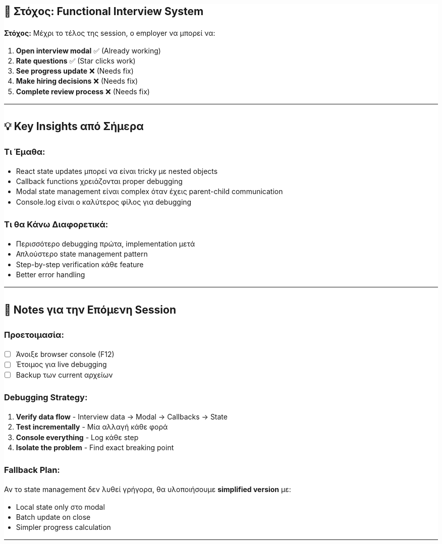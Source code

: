 
## 🚀 **Στόχος: Functional Interview System**

**Στόχος:** Μέχρι το τέλος της session, ο employer να μπορεί να:

1. **Open interview modal** ✅ (Already working)
2. **Rate questions** ✅ (Star clicks work)
3. **See progress update** ❌ (Needs fix)
4. **Make hiring decisions** ❌ (Needs fix)
5. **Complete review process** ❌ (Needs fix)

---

## 💡 **Key Insights από Σήμερα**

### **Τι Έμαθα:**
- React state updates μπορεί να είναι tricky με nested objects
- Callback functions χρειάζονται proper debugging
- Modal state management είναι complex όταν έχεις parent-child communication
- Console.log είναι ο καλύτερος φίλος για debugging

### **Τι θα Κάνω Διαφορετικά:**
- Περισσότερο debugging πρώτα, implementation μετά
- Απλούστερο state management pattern
- Step-by-step verification κάθε feature
- Better error handling

---

## 📝 **Notes για την Επόμενη Session**

### **Προετοιμασία:**
- [ ] Άνοιξε browser console (F12)
- [ ] Έτοιμος για live debugging
- [ ] Backup των current αρχείων

### **Debugging Strategy:**
1. **Verify data flow** - Interview data → Modal → Callbacks → State
2. **Test incrementally** - Μία αλλαγή κάθε φορά
3. **Console everything** - Log κάθε step
4. **Isolate the problem** - Find exact breaking point

### **Fallback Plan:**
Αν το state management δεν λυθεί γρήγορα, θα υλοποιήσουμε **simplified version** με:
- Local state only στο modal
- Batch update on close
- Simpler progress calculation

---
